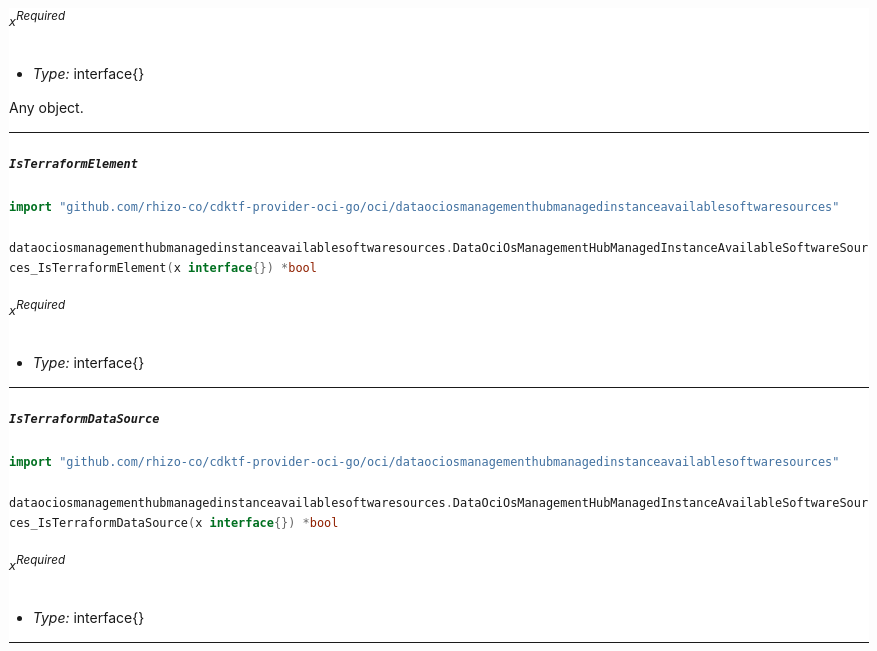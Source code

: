 ###### `x`<sup>Required</sup> <a name="x" id="rhizo-co-terraform-provider-oci.dataOciOsManagementHubManagedInstanceAvailableSoftwareSources.DataOciOsManagementHubManagedInstanceAvailableSoftwareSources.isConstruct.parameter.x"></a>

- *Type:* interface{}

Any object.

---

##### `IsTerraformElement` <a name="IsTerraformElement" id="rhizo-co-terraform-provider-oci.dataOciOsManagementHubManagedInstanceAvailableSoftwareSources.DataOciOsManagementHubManagedInstanceAvailableSoftwareSources.isTerraformElement"></a>

```go
import "github.com/rhizo-co/cdktf-provider-oci-go/oci/dataociosmanagementhubmanagedinstanceavailablesoftwaresources"

dataociosmanagementhubmanagedinstanceavailablesoftwaresources.DataOciOsManagementHubManagedInstanceAvailableSoftwareSources_IsTerraformElement(x interface{}) *bool
```

###### `x`<sup>Required</sup> <a name="x" id="rhizo-co-terraform-provider-oci.dataOciOsManagementHubManagedInstanceAvailableSoftwareSources.DataOciOsManagementHubManagedInstanceAvailableSoftwareSources.isTerraformElement.parameter.x"></a>

- *Type:* interface{}

---

##### `IsTerraformDataSource` <a name="IsTerraformDataSource" id="rhizo-co-terraform-provider-oci.dataOciOsManagementHubManagedInstanceAvailableSoftwareSources.DataOciOsManagementHubManagedInstanceAvailableSoftwareSources.isTerraformDataSource"></a>

```go
import "github.com/rhizo-co/cdktf-provider-oci-go/oci/dataociosmanagementhubmanagedinstanceavailablesoftwaresources"

dataociosmanagementhubmanagedinstanceavailablesoftwaresources.DataOciOsManagementHubManagedInstanceAvailableSoftwareSources_IsTerraformDataSource(x interface{}) *bool
```

###### `x`<sup>Required</sup> <a name="x" id="rhizo-co-terraform-provider-oci.dataOciOsManagementHubManagedInstanceAvailableSoftwareSources.DataOciOsManagementHubManagedInstanceAvailableSoftwareSources.isTerraformDataSource.parameter.x"></a>

- *Type:* interface{}

---